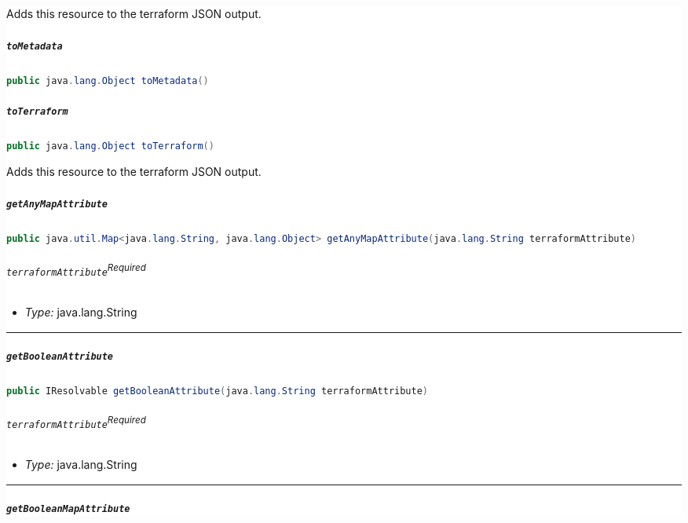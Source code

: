 Adds this resource to the terraform JSON output.

##### `toMetadata` <a name="toMetadata" id="@cdktf/provider-databricks.dataDatabricksDataQualityRefreshes.DataDatabricksDataQualityRefreshes.toMetadata"></a>

```java
public java.lang.Object toMetadata()
```

##### `toTerraform` <a name="toTerraform" id="@cdktf/provider-databricks.dataDatabricksDataQualityRefreshes.DataDatabricksDataQualityRefreshes.toTerraform"></a>

```java
public java.lang.Object toTerraform()
```

Adds this resource to the terraform JSON output.

##### `getAnyMapAttribute` <a name="getAnyMapAttribute" id="@cdktf/provider-databricks.dataDatabricksDataQualityRefreshes.DataDatabricksDataQualityRefreshes.getAnyMapAttribute"></a>

```java
public java.util.Map<java.lang.String, java.lang.Object> getAnyMapAttribute(java.lang.String terraformAttribute)
```

###### `terraformAttribute`<sup>Required</sup> <a name="terraformAttribute" id="@cdktf/provider-databricks.dataDatabricksDataQualityRefreshes.DataDatabricksDataQualityRefreshes.getAnyMapAttribute.parameter.terraformAttribute"></a>

- *Type:* java.lang.String

---

##### `getBooleanAttribute` <a name="getBooleanAttribute" id="@cdktf/provider-databricks.dataDatabricksDataQualityRefreshes.DataDatabricksDataQualityRefreshes.getBooleanAttribute"></a>

```java
public IResolvable getBooleanAttribute(java.lang.String terraformAttribute)
```

###### `terraformAttribute`<sup>Required</sup> <a name="terraformAttribute" id="@cdktf/provider-databricks.dataDatabricksDataQualityRefreshes.DataDatabricksDataQualityRefreshes.getBooleanAttribute.parameter.terraformAttribute"></a>

- *Type:* java.lang.String

---

##### `getBooleanMapAttribute` <a name="getBooleanMapAttribute" id="@cdktf/provider-databricks.dataDatabricksDataQualityRefreshes.DataDatabricksDataQualityRefreshes.getBooleanMapAttribute"></a>
